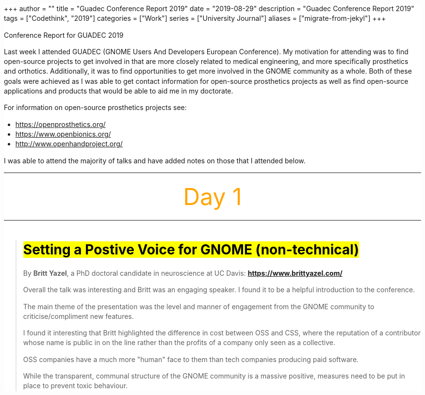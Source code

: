 +++
author = ""
title = "Guadec Conference Report 2019"
date = "2019-08-29"
description = "Guadec Conference Report 2019"
tags = ["Codethink", "2019"]
categories = ["Work"]
series = ["University Journal"]
aliases = ["migrate-from-jekyl"]
+++

Conference Report for GUADEC 2019


Last week I attended GUADEC (GNOME Users And Developers European Conference). My motivation for attending was to find open-source projects to get involved in that are more closely related to medical engineering, and more specifically prosthetics and orthotics. Additionally, it was to find opportunities to get more involved in the GNOME community as a whole. Both of these goals were achieved as I was able to get contact information for open-source prosthetics projects as well as find open-source applications and products that would be able to aid me in my doctorate.

For information on open-source prosthetics projects see:  

* https://openprosthetics.org/ 
* https://www.openbionics.org/ 
* http://www.openhandproject.org/

I was able to attend the majority of talks and have added notes on those that I attended below.  

---
<font size="+7" color="orange"><center> Day 1 </center></font>  

--- 

#  

> # <mark>Setting a Postive Voice for GNOME (non-technical)</mark>
> By **Britt Yazel**, a PhD doctoral candidate in neuroscience at UC Davis: **<https://www.brittyazel.com/>**
>
> Overall the talk was interesting and Britt was an engaging speaker. I found it to be a helpful introduction to the conference.   
>
> The main theme of the presentation was the level and manner of engagement from the GNOME community to criticise/compliment new features.  
>
> I found it interesting that Britt highlighted the difference in cost between OSS and CSS, where the reputation of a contributor whose name is public in on the line rather than the profits of a company only seen as a collective.  
>
> OSS companies have a much more "human" face to them than tech companies producing paid software.  
>
> While the transparent, communal structure of the GNOME community is a massive positive, measures need to be put in place to prevent toxic behaviour.   

#  
